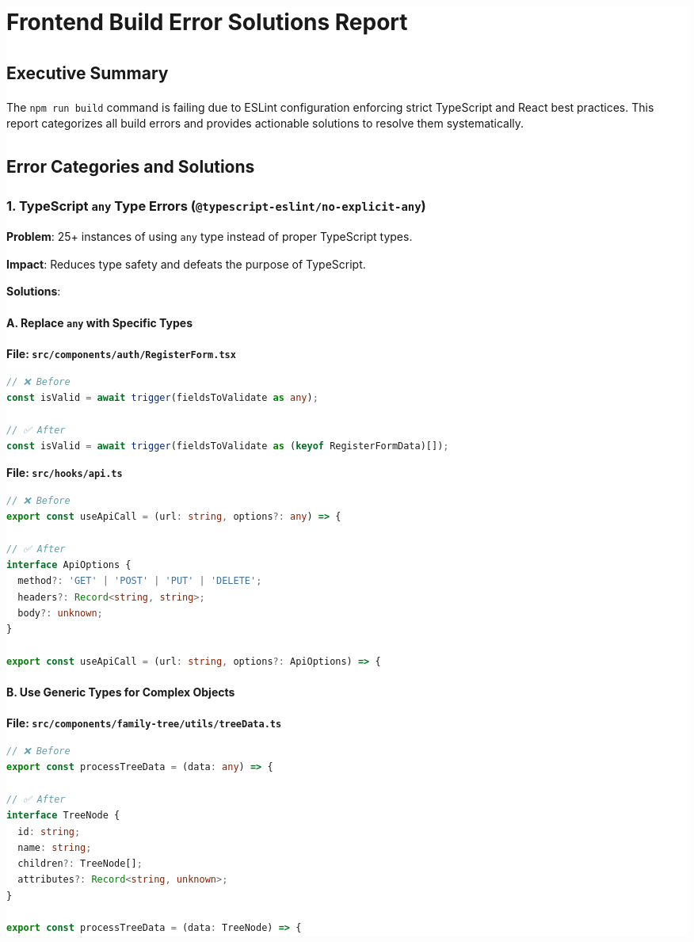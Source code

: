 # Frontend Build Error Solutions Report

## Executive Summary

The `npm run build` command is failing due to ESLint configuration enforcing strict TypeScript and React best practices. This report categorizes all build errors and provides actionable solutions to resolve them systematically.

## Error Categories and Solutions

### 1. TypeScript `any` Type Errors (`@typescript-eslint/no-explicit-any`)

**Problem**: 25+ instances of using `any` type instead of proper TypeScript types.

**Impact**: Reduces type safety and defeats the purpose of TypeScript.

**Solutions**:

#### A. Replace `any` with Specific Types

**File: `src/components/auth/RegisterForm.tsx`**

```typescript
// ❌ Before
const isValid = await trigger(fieldsToValidate as any);

// ✅ After
const isValid = await trigger(fieldsToValidate as (keyof RegisterFormData)[]);
```

**File: `src/hooks/api.ts`**

```typescript
// ❌ Before
export const useApiCall = (url: string, options?: any) => {

// ✅ After
interface ApiOptions {
  method?: 'GET' | 'POST' | 'PUT' | 'DELETE';
  headers?: Record<string, string>;
  body?: unknown;
}

export const useApiCall = (url: string, options?: ApiOptions) => {
```

#### B. Use Generic Types for Complex Objects

**File: `src/components/family-tree/utils/treeData.ts`**

```typescript
// ❌ Before
export const processTreeData = (data: any) => {

// ✅ After
interface TreeNode {
  id: string;
  name: string;
  children?: TreeNode[];
  attributes?: Record<string, unknown>;
}

export const processTreeData = (data: TreeNode) => {
```
